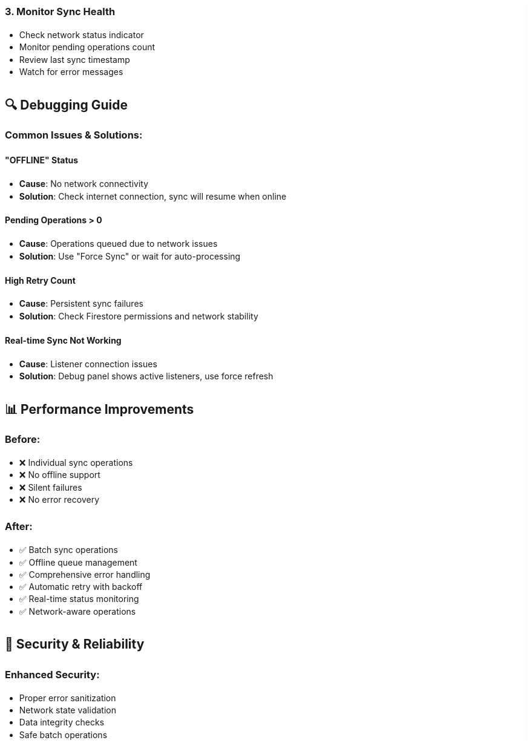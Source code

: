 ### 3. **Monitor Sync Health**
- Check network status indicator
- Monitor pending operations count
- Review last sync timestamp
- Watch for error messages

## 🔍 Debugging Guide

### Common Issues & Solutions:

#### **"OFFLINE" Status**
- **Cause**: No network connectivity
- **Solution**: Check internet connection, sync will resume when online

#### **Pending Operations > 0**
- **Cause**: Operations queued due to network issues
- **Solution**: Use "Force Sync" or wait for auto-processing

#### **High Retry Count**
- **Cause**: Persistent sync failures
- **Solution**: Check Firestore permissions and network stability

#### **Real-time Sync Not Working**
- **Cause**: Listener connection issues
- **Solution**: Debug panel shows active listeners, use force refresh

## 📊 Performance Improvements

### Before:
- ❌ Individual sync operations
- ❌ No offline support
- ❌ Silent failures
- ❌ No error recovery

### After:
- ✅ Batch sync operations
- ✅ Offline queue management
- ✅ Comprehensive error handling
- ✅ Automatic retry with backoff
- ✅ Real-time status monitoring
- ✅ Network-aware operations

## 🔐 Security & Reliability

### Enhanced Security:
- Proper error sanitization
- Network state validation
- Data integrity checks
- Safe batch operations
